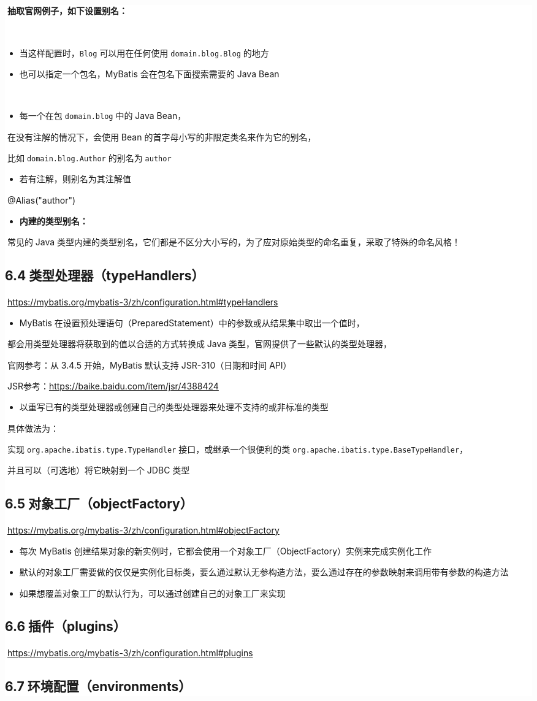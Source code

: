 ​	**抽取官网例子，如下设置别名：**

​	<typeAlias alias="Blog" type="domain.blog.Blog"/>

- 当这样配置时，`Blog` 可以用在任何使用 `domain.blog.Blog` 的地方

- 也可以指定一个包名，MyBatis 会在包名下面搜索需要的 Java Bean

​		<package name="domain.blog"/>

- 每一个在包 `domain.blog` 中的 Java Bean，

​		在没有注解的情况下，会使用 Bean 的首字母小写的非限定类名来作为它的别名，

​		比如 `domain.blog.Author` 的别名为 `author`

- 若有注解，则别名为其注解值

​		@Alias("author")

- **内建的类型别名：**

​			常见的 Java 类型内建的类型别名，它们都是不区分大小写的，为了应对原始类型的命名重复，采取了特殊的命名风格！

## 6.4 类型处理器（typeHandlers）

​		https://mybatis.org/mybatis-3/zh/configuration.html#typeHandlers

- MyBatis 在设置预处理语句（PreparedStatement）中的参数或从结果集中取出一个值时，

​		都会用类型处理器将获取到的值以合适的方式转换成 Java 类型，官网提供了一些默认的类型处理器，

​		官网参考：从 3.4.5 开始，MyBatis 默认支持 JSR-310（日期和时间 API）

​		JSR参考：https://baike.baidu.com/item/jsr/4388424

- 以重写已有的类型处理器或创建自己的类型处理器来处理不支持的或非标准的类型

​		具体做法为：

​			实现 `org.apache.ibatis.type.TypeHandler` 接口，或继承一个很便利的类 `org.apache.ibatis.type.BaseTypeHandler`，

​			并且可以（可选地）将它映射到一个 JDBC 类型						

## 6.5 对象工厂（objectFactory）

​	https://mybatis.org/mybatis-3/zh/configuration.html#objectFactory

- 每次 MyBatis 创建结果对象的新实例时，它都会使用一个对象工厂（ObjectFactory）实例来完成实例化工作

- 默认的对象工厂需要做的仅仅是实例化目标类，要么通过默认无参构造方法，要么通过存在的参数映射来调用带有参数的构造方法

- 如果想覆盖对象工厂的默认行为，可以通过创建自己的对象工厂来实现

## 6.6 插件（plugins）

​	https://mybatis.org/mybatis-3/zh/configuration.html#plugins

## 6.7 环境配置（environments）
